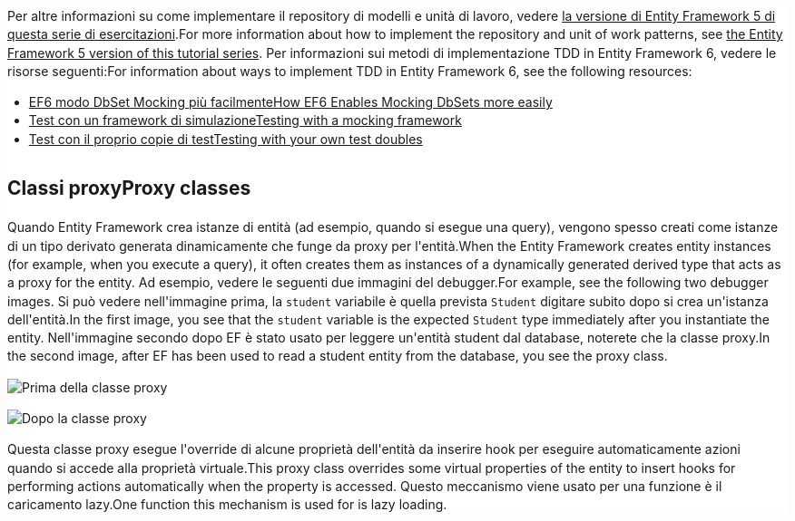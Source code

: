 <span data-ttu-id="a3cf0-234">Per altre informazioni su come implementare il repository di modelli e unità di lavoro, vedere [la versione di Entity Framework 5 di questa serie di esercitazioni](../../older-versions/getting-started-with-ef-5-using-mvc-4/implementing-the-repository-and-unit-of-work-patterns-in-an-asp-net-mvc-application.md).</span><span class="sxs-lookup"><span data-stu-id="a3cf0-234">For more information about how to implement the repository and unit of work patterns, see [the Entity Framework 5 version of this tutorial series](../../older-versions/getting-started-with-ef-5-using-mvc-4/implementing-the-repository-and-unit-of-work-patterns-in-an-asp-net-mvc-application.md).</span></span> <span data-ttu-id="a3cf0-235">Per informazioni sui metodi di implementazione TDD in Entity Framework 6, vedere le risorse seguenti:</span><span class="sxs-lookup"><span data-stu-id="a3cf0-235">For information about ways to implement TDD in Entity Framework 6, see the following resources:</span></span>

- [<span data-ttu-id="a3cf0-236">EF6 modo DbSet Mocking più facilmente</span><span class="sxs-lookup"><span data-stu-id="a3cf0-236">How EF6 Enables Mocking DbSets more easily</span></span>](http://thedatafarm.com/data-access/how-ef6-enables-mocking-dbsets-more-easily/)
- [<span data-ttu-id="a3cf0-237">Test con un framework di simulazione</span><span class="sxs-lookup"><span data-stu-id="a3cf0-237">Testing with a mocking framework</span></span>](https://msdn.microsoft.com/data/dn314429)
- [<span data-ttu-id="a3cf0-238">Test con il proprio copie di test</span><span class="sxs-lookup"><span data-stu-id="a3cf0-238">Testing with your own test doubles</span></span>](https://msdn.microsoft.com/data/dn314431)

<a id="proxies"></a>
## <a name="proxy-classes"></a><span data-ttu-id="a3cf0-239">Classi proxy</span><span class="sxs-lookup"><span data-stu-id="a3cf0-239">Proxy classes</span></span>

<span data-ttu-id="a3cf0-240">Quando Entity Framework crea istanze di entità (ad esempio, quando si esegue una query), vengono spesso creati come istanze di un tipo derivato generata dinamicamente che funge da proxy per l'entità.</span><span class="sxs-lookup"><span data-stu-id="a3cf0-240">When the Entity Framework creates entity instances (for example, when you execute a query), it often creates them as instances of a dynamically generated derived type that acts as a proxy for the entity.</span></span> <span data-ttu-id="a3cf0-241">Ad esempio, vedere le seguenti due immagini del debugger.</span><span class="sxs-lookup"><span data-stu-id="a3cf0-241">For example, see the following two debugger images.</span></span> <span data-ttu-id="a3cf0-242">Si può vedere nell'immagine prima, la `student` variabile è quella prevista `Student` digitare subito dopo si crea un'istanza dell'entità.</span><span class="sxs-lookup"><span data-stu-id="a3cf0-242">In the first image, you see that the `student` variable is the expected `Student` type immediately after you instantiate the entity.</span></span> <span data-ttu-id="a3cf0-243">Nell'immagine secondo dopo EF è stato usato per leggere un'entità student dal database, noterete che la classe proxy.</span><span class="sxs-lookup"><span data-stu-id="a3cf0-243">In the second image, after EF has been used to read a student entity from the database, you see the proxy class.</span></span>

![Prima della classe proxy](advanced-entity-framework-scenarios-for-an-mvc-web-application/_static/image12.png)

![Dopo la classe proxy](advanced-entity-framework-scenarios-for-an-mvc-web-application/_static/image13.png)

<span data-ttu-id="a3cf0-246">Questa classe proxy esegue l'override di alcune proprietà dell'entità da inserire hook per eseguire automaticamente azioni quando si accede alla proprietà virtuale.</span><span class="sxs-lookup"><span data-stu-id="a3cf0-246">This proxy class overrides some virtual properties of the entity to insert hooks for performing actions automatically when the property is accessed.</span></span> <span data-ttu-id="a3cf0-247">Questo meccanismo viene usato per una funzione è il caricamento lazy.</span><span class="sxs-lookup"><span data-stu-id="a3cf0-247">One function this mechanism is used for is lazy loading.</span></span>
